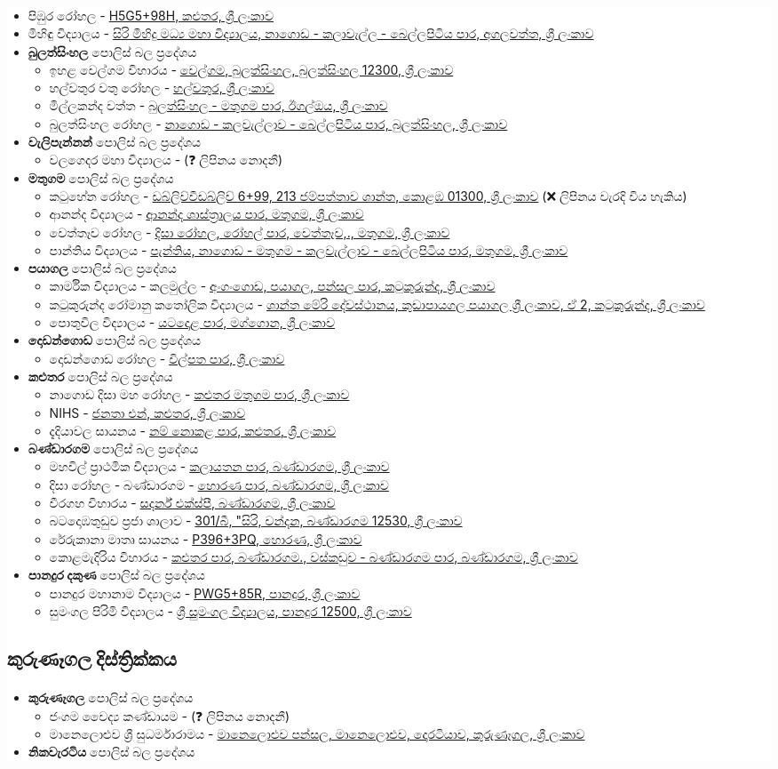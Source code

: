   * පිඹුර රෝහල - [H5G5+98H, කළුතර, ශ්‍රී ලංකාව](https://www.google.lk/maps/place/6.575949N,80.158371E) 
  * මිහිඳු විද්‍යාලය - [සිරි මිහිදු මධ්‍ය මහා විද්‍යාලය, නාගොඩ - කලාවැල්ල - බෙල්ලපිටිය පාර, අගලවත්ත, ශ්‍රී ලංකාව](https://www.google.lk/maps/place/6.541797N,80.156439E) 
* **බුලත්සිංහල** පොලිස් බල ප්‍රදේශය
  * ඉහළ වෙල්ගම විහාරය - [වෙල්ගම, බුලත්සිංහල, බුලත්සිංහල 12300, ශ්‍රී ලංකාව](https://www.google.lk/maps/place/6.636399N,80.180009E) 
  * හල්වතුර වතු රෝහල - [හල්වතුර, ශ්‍රී ලංකාව](https://www.google.lk/maps/place/6.717599N,80.190296E) 
  * මිල්ලකන්ද වත්ත - [බුලත්සිංහල - මතුගම පාර, ඊගල්ඔය, ශ්‍රී ලංකාව](https://www.google.lk/maps/place/6.665079N,80.156303E) 
  * බුලත්සිංහල රෝහල - [නාගොඩ - කලවැල්ලාව - බෙල්ලපිටිය පාර, බුලත්සිංහල, ශ්‍රී ලංකාව](https://www.google.lk/maps/place/6.644629N,80.179311E) 
* **වැලිපැන්නන්** පොලිස් බල ප්‍රදේශය
  * වලගෙදර මහා විද්‍යාලය - (❓ ලිපිනය නොදනී) 
* **මතුගම** පොලිස් බල ප්‍රදේශය
  * කටුහේන රෝහල - [ඩබ්ලිව්වීඩබ්ලිව් 6+99, 213 ජම්පත්තාව ශාන්ත, කොළඹ 01300, ශ්‍රී ලංකාව](https://www.google.lk/maps/place/6.946064N,79.860912E) (❌ ලිපිනය වැරදි විය හැකිය) 
  * ආනන්ද විද්‍යාලය - [ආනන්ද ශාස්ත්‍රාලය පාර, මතුගම, ශ්‍රී ලංකාව](https://www.google.lk/maps/place/6.524298N,80.116714E) 
  * වෙත්තෑව රෝහල - [දිසා රෝහල, රෝහල් පාර, වෙත්තෑව,., මතුගම, ශ්‍රී ලංකාව](https://www.google.lk/maps/place/6.523087N,80.125192E) 
  * පාන්තිය විද්‍යාලය - [පැන්තිය, නාගොඩ - මතුගම - කලවැල්ලාව - බෙල්ලපිටිය පාර, මතුගම, ශ්‍රී ලංකාව](https://www.google.lk/maps/place/6.527789N,80.094924E) 
* **පයාගල** පොලිස් බල ප්‍රදේශය
  * කාර්මික විද්‍යාලය - කලමුල්ල - [අංගංගොඩ, පයාගල, පන්සල පාර, කටුකුරුන්ද, ශ්‍රී ලංකාව](https://www.google.lk/maps/place/6.551872N,79.974403E) 
  * කටුකුරුන්ද රෝමානු කතෝලික විද්‍යාලය - [ශාන්ත මේරි දේවස්ථානය, කුඩාපායගල පයාගල ශ්‍රී ලංකාව, ඒ 2, කටුකුරුන්ද, ශ්‍රී ලංකාව](https://www.google.lk/maps/place/6.542146N,79.971687E) 
  * පොතුවිල විද්‍යාලය - [යටදොළ පාර, මග්ගොන, ශ්‍රී ලංකාව](https://www.google.lk/maps/place/6.519721N,79.991523E) 
* **දොඩන්ගොඩ** පොලිස් බල ප්‍රදේශය
  * දොඩන්ගොඩ රෝහල - [විල්පත පාර, ශ්‍රී ලංකාව](https://www.google.lk/maps/place/6.540961N,80.036553E) 
* **කළුතර** පොලිස් බල ප්‍රදේශය
  * නාගොඩ දිසා මහ රෝහල - [කළුතර මතුගම පාර, ශ්‍රී ලංකාව](https://www.google.lk/maps/place/6.563228N,79.985261E) 
  * NIHS - [ජනතා එන්, කළුතර, ශ්‍රී ලංකාව](https://www.google.lk/maps/place/6.559269N,79.973486E) 
  * දැදියාවල සායනය - [නම් නොකළ පාර, කළුතර, ශ්‍රී ලංකාව](https://www.google.lk/maps/place/6.615904N,79.955894E) 
* **බණ්ඩාරගම** පොලිස් බල ප්‍රදේශය
  * මහවිල් ප්‍රාථමික විද්‍යාලය - [කලායතන පාර, බණ්ඩාරගම, ශ්‍රී ලංකාව](https://www.google.lk/maps/place/6.709543N,79.985581E) 
  * දිසා රෝහල - බණ්ඩාරගම - [හොරණ පාර, බණ්ඩාරගම, ශ්‍රී ලංකාව](https://www.google.lk/maps/place/6.716162N,79.991484E) 
  * වීරගහ විහාරය - [සදර්න් එක්ස්පී, බණ්ඩාරගම, ශ්‍රී ලංකාව](https://www.google.lk/maps/place/6.712917N,80.00252E) 
  * බටදොඹතුඩුව ප්‍රජා ශාලාව - [301/බී, "සිරි, චන්දන, බණ්ඩාරගම 12530, ශ්‍රී ලංකාව](https://www.google.lk/maps/place/6.73582N,79.979262E) 
  * රේරුකානා මාතෘ සායනය - [P396+3PQ, හොරණ, ශ්‍රී ලංකාව](https://www.google.lk/maps/place/6.717718N,80.061849E) 
  * කොළමැදිරිය විහාරය - [කළුතර පාර, බණ්ඩාරගම., වස්කඩුව - බණ්ඩාරගම පාර, බණ්ඩාරගම, ශ්‍රී ලංකාව](https://www.google.lk/maps/place/6.7075N,79.991389E) 
* **පානදුර දකුණ** පොලිස් බල ප්‍රදේශය
  * පානදුර මහානාම විද්‍යාලය - [PWG5+85R, පානදුර, ශ්‍රී ලංකාව](https://www.google.lk/maps/place/6.725866N,79.907901E) 
  * සුමංගල පිරිමි විද්‍යාලය - [ශ්‍රී සුමංගල විද්‍යාලය, පානදුර 12500, ශ්‍රී ලංකාව](https://www.google.lk/maps/place/6.710155N,79.914215E) 
## කුරුණෑගල දිස්ත්‍රික්කය
* **කුරුණෑගල** පොලිස් බල ප්‍රදේශය
  * ජංගම වෛද්‍ය කණ්ඩායම - (❓ ලිපිනය නොදනී) 
  * මානෙලොළුව ශ්‍රී සුධර්මාරාමය - [මානෙලොළුව පන්සල, මානෙලොළුව, දොරටියාව, කුරුණෑගල, ශ්‍රී ලංකාව](https://www.google.lk/maps/place/7.451406N,80.395785E) 
* **නිකවැරටිය** පොලිස් බල ප්‍රදේශය